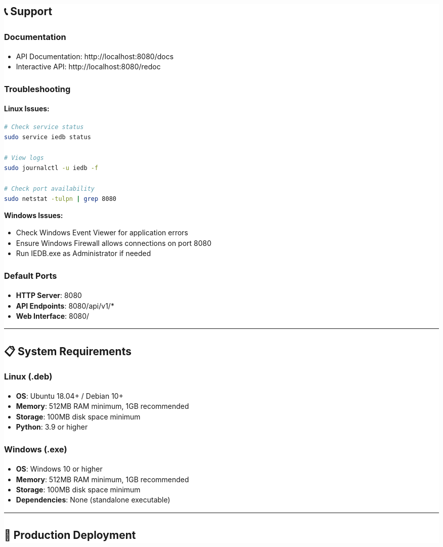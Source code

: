 ## 📞 Support

### Documentation
- API Documentation: http://localhost:8080/docs
- Interactive API: http://localhost:8080/redoc

### Troubleshooting

**Linux Issues:**
```bash
# Check service status
sudo service iedb status

# View logs
sudo journalctl -u iedb -f

# Check port availability
sudo netstat -tulpn | grep 8080
```

**Windows Issues:**
- Check Windows Event Viewer for application errors
- Ensure Windows Firewall allows connections on port 8080
- Run IEDB.exe as Administrator if needed

### Default Ports
- **HTTP Server**: 8080
- **API Endpoints**: 8080/api/v1/*
- **Web Interface**: 8080/

---

## 📋 System Requirements

### Linux (.deb)
- **OS**: Ubuntu 18.04+ / Debian 10+
- **Memory**: 512MB RAM minimum, 1GB recommended
- **Storage**: 100MB disk space minimum
- **Python**: 3.9 or higher

### Windows (.exe)
- **OS**: Windows 10 or higher
- **Memory**: 512MB RAM minimum, 1GB recommended
- **Storage**: 100MB disk space minimum
- **Dependencies**: None (standalone executable)

---

## 🎯 Production Deployment
